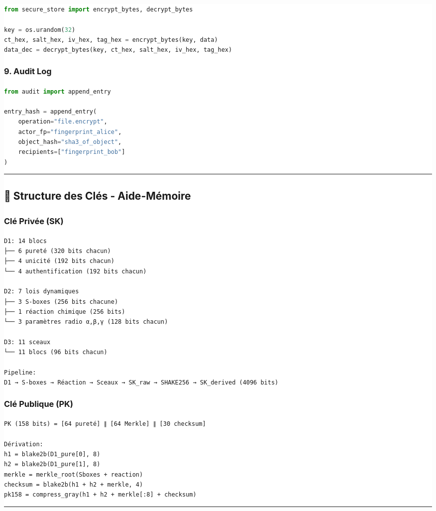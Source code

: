 ```python
from secure_store import encrypt_bytes, decrypt_bytes

key = os.urandom(32)
ct_hex, salt_hex, iv_hex, tag_hex = encrypt_bytes(key, data)
data_dec = decrypt_bytes(key, ct_hex, salt_hex, iv_hex, tag_hex)
```

### 9. Audit Log

```python
from audit import append_entry

entry_hash = append_entry(
    operation="file.encrypt",
    actor_fp="fingerprint_alice",
    object_hash="sha3_of_object",
    recipients=["fingerprint_bob"]
)
```

---

## 🔑 Structure des Clés - Aide-Mémoire

### Clé Privée (SK)

```
D1: 14 blocs
├── 6 pureté (320 bits chacun)
├── 4 unicité (192 bits chacun)
└── 4 authentification (192 bits chacun)

D2: 7 lois dynamiques
├── 3 S-boxes (256 bits chacune)
├── 1 réaction chimique (256 bits)
└── 3 paramètres radio α,β,γ (128 bits chacun)

D3: 11 sceaux
└── 11 blocs (96 bits chacun)

Pipeline:
D1 → S-boxes → Réaction → Sceaux → SK_raw → SHAKE256 → SK_derived (4096 bits)
```

### Clé Publique (PK)

```
PK (158 bits) = [64 pureté] ∥ [64 Merkle] ∥ [30 checksum]

Dérivation:
h1 = blake2b(D1_pure[0], 8)
h2 = blake2b(D1_pure[1], 8)
merkle = merkle_root(Sboxes + reaction)
checksum = blake2b(h1 + h2 + merkle, 4)
pk158 = compress_gray(h1 + h2 + merkle[:8] + checksum)
```

---